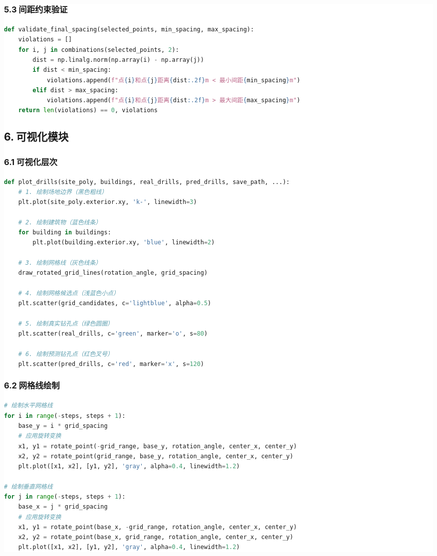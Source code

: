 ### 5.3 间距约束验证
```python
def validate_final_spacing(selected_points, min_spacing, max_spacing):
    violations = []
    for i, j in combinations(selected_points, 2):
        dist = np.linalg.norm(np.array(i) - np.array(j))
        if dist < min_spacing:
            violations.append(f"点{i}和点{j}距离{dist:.2f}m < 最小间距{min_spacing}m")
        elif dist > max_spacing:
            violations.append(f"点{i}和点{j}距离{dist:.2f}m > 最大间距{max_spacing}m")
    return len(violations) == 0, violations
```

## 6. 可视化模块

### 6.1 可视化层次
```python
def plot_drills(site_poly, buildings, real_drills, pred_drills, save_path, ...):
    # 1. 绘制场地边界（黑色粗线）
    plt.plot(site_poly.exterior.xy, 'k-', linewidth=3)
    
    # 2. 绘制建筑物（蓝色线条）
    for building in buildings:
        plt.plot(building.exterior.xy, 'blue', linewidth=2)
    
    # 3. 绘制网格线（灰色线条）
    draw_rotated_grid_lines(rotation_angle, grid_spacing)
    
    # 4. 绘制网格候选点（浅蓝色小点）
    plt.scatter(grid_candidates, c='lightblue', alpha=0.5)
    
    # 5. 绘制真实钻孔点（绿色圆圈）
    plt.scatter(real_drills, c='green', marker='o', s=80)
    
    # 6. 绘制预测钻孔点（红色叉号）
    plt.scatter(pred_drills, c='red', marker='x', s=120)
```

### 6.2 网格线绘制
```python
# 绘制水平网格线
for i in range(-steps, steps + 1):
    base_y = i * grid_spacing
    # 应用旋转变换
    x1, y1 = rotate_point(-grid_range, base_y, rotation_angle, center_x, center_y)
    x2, y2 = rotate_point(grid_range, base_y, rotation_angle, center_x, center_y)
    plt.plot([x1, x2], [y1, y2], 'gray', alpha=0.4, linewidth=1.2)

# 绘制垂直网格线
for j in range(-steps, steps + 1):
    base_x = j * grid_spacing
    # 应用旋转变换
    x1, y1 = rotate_point(base_x, -grid_range, rotation_angle, center_x, center_y)
    x2, y2 = rotate_point(base_x, grid_range, rotation_angle, center_x, center_y)
    plt.plot([x1, x2], [y1, y2], 'gray', alpha=0.4, linewidth=1.2)
```
